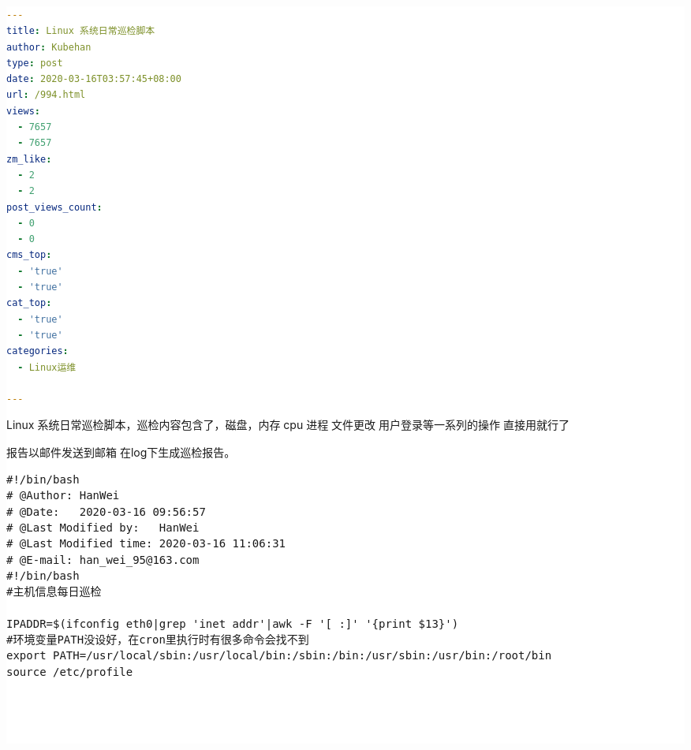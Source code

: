 ```yaml
---
title: Linux 系统日常巡检脚本
author: Kubehan
type: post
date: 2020-03-16T03:57:45+08:00
url: /994.html
views:
  - 7657
  - 7657
zm_like:
  - 2
  - 2
post_views_count:
  - 0
  - 0
cms_top:
  - 'true'
  - 'true'
cat_top:
  - 'true'
  - 'true'
categories:
  - Linux运维

---
```

Linux 系统日常巡检脚本，巡检内容包含了，磁盘，内存 cpu 进程 文件更改 用户登录等一系列的操作 直接用就行了

报告以邮件发送到邮箱 在log下生成巡检报告。

<pre class="brush:bash;toolbar:false">#!/bin/bash
# @Author: HanWei
# @Date:   2020-03-16 09:56:57
# @Last Modified by:   HanWei
# @Last Modified time: 2020-03-16 11:06:31
# @E-mail: han_wei_95@163.com
#!/bin/bash
#主机信息每日巡检
 
IPADDR=$(ifconfig eth0|grep 'inet addr'|awk -F '[ :]' '{print $13}')
#环境变量PATH没设好，在cron里执行时有很多命令会找不到
export PATH=/usr/local/sbin:/usr/local/bin:/sbin:/bin:/usr/sbin:/usr/bin:/root/bin
source /etc/profile
 
